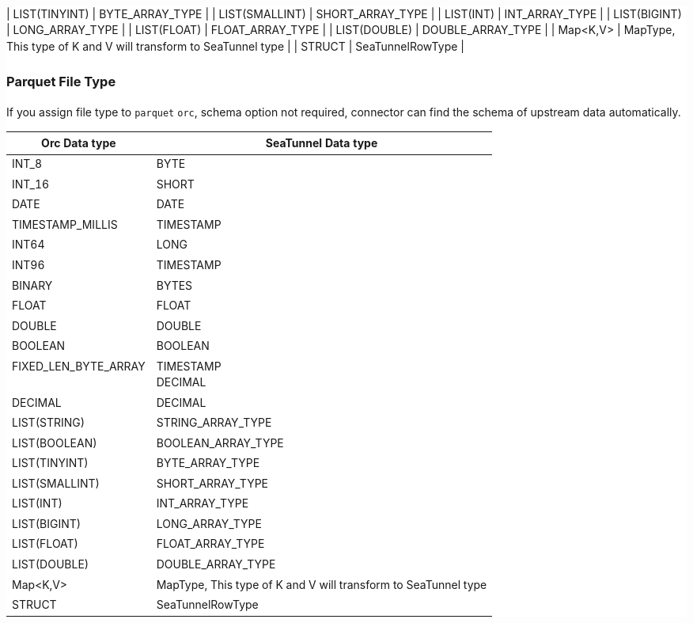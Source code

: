 | LIST(TINYINT)                    | BYTE_ARRAY_TYPE                                                |
| LIST(SMALLINT)                   | SHORT_ARRAY_TYPE                                               |
| LIST(INT)                        | INT_ARRAY_TYPE                                                 |
| LIST(BIGINT)                     | LONG_ARRAY_TYPE                                                |
| LIST(FLOAT)                      | FLOAT_ARRAY_TYPE                                               |
| LIST(DOUBLE)                     | DOUBLE_ARRAY_TYPE                                              |
| Map<K,V>                         | MapType, This type of K and V will transform to SeaTunnel type |
| STRUCT                           | SeaTunnelRowType                                               |

### Parquet File Type

If you assign file type to `parquet` `orc`, schema option not required, connector can find the schema of upstream data automatically.

|    Orc Data type     |                      SeaTunnel Data type                       |
|----------------------|----------------------------------------------------------------|
| INT_8                | BYTE                                                           |
| INT_16               | SHORT                                                          |
| DATE                 | DATE                                                           |
| TIMESTAMP_MILLIS     | TIMESTAMP                                                      |
| INT64                | LONG                                                           |
| INT96                | TIMESTAMP                                                      |
| BINARY               | BYTES                                                          |
| FLOAT                | FLOAT                                                          |
| DOUBLE               | DOUBLE                                                         |
| BOOLEAN              | BOOLEAN                                                        |
| FIXED_LEN_BYTE_ARRAY | TIMESTAMP<br/> DECIMAL                                         |
| DECIMAL              | DECIMAL                                                        |
| LIST(STRING)         | STRING_ARRAY_TYPE                                              |
| LIST(BOOLEAN)        | BOOLEAN_ARRAY_TYPE                                             |
| LIST(TINYINT)        | BYTE_ARRAY_TYPE                                                |
| LIST(SMALLINT)       | SHORT_ARRAY_TYPE                                               |
| LIST(INT)            | INT_ARRAY_TYPE                                                 |
| LIST(BIGINT)         | LONG_ARRAY_TYPE                                                |
| LIST(FLOAT)          | FLOAT_ARRAY_TYPE                                               |
| LIST(DOUBLE)         | DOUBLE_ARRAY_TYPE                                              |
| Map<K,V>             | MapType, This type of K and V will transform to SeaTunnel type |
| STRUCT               | SeaTunnelRowType                                               |
